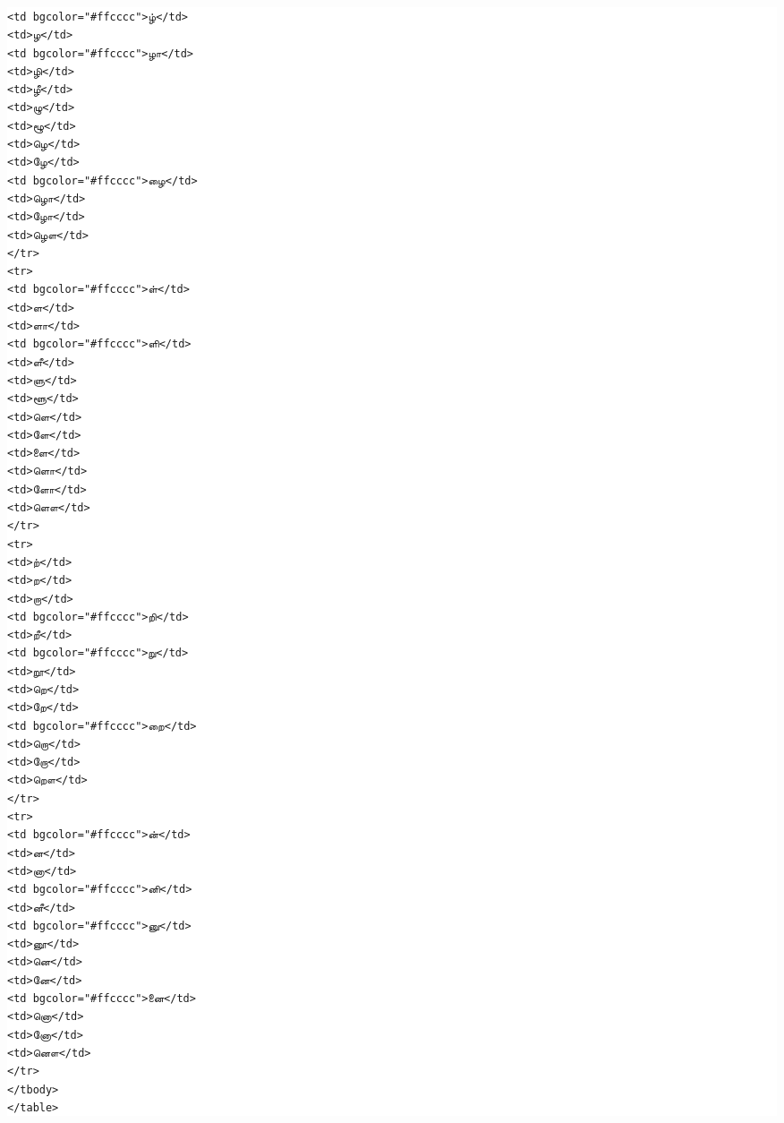     <td bgcolor="#ffcccc">ழ்</td>
    <td>ழ</td>
    <td bgcolor="#ffcccc">ழா</td>
    <td>ழி</td>
    <td>ழீ</td>
    <td>ழு</td>
    <td>ழூ</td>
    <td>ழெ</td>
    <td>ழே</td>
    <td bgcolor="#ffcccc">ழை</td>
    <td>ழொ</td>
    <td>ழோ</td>
    <td>ழௌ</td>
    </tr>
    <tr>
    <td bgcolor="#ffcccc">ள்</td>
    <td>ள</td>
    <td>ளா</td>
    <td bgcolor="#ffcccc">ளி</td>
    <td>ளீ</td>
    <td>ளு</td>
    <td>ளூ</td>
    <td>ளெ</td>
    <td>ளே</td>
    <td>ளை</td>
    <td>ளொ</td>
    <td>ளோ</td>
    <td>ளௌ</td>
    </tr>
    <tr>
    <td>ற்</td>
    <td>ற</td>
    <td>றா</td>
    <td bgcolor="#ffcccc">றி</td>
    <td>றீ</td>
    <td bgcolor="#ffcccc">று</td>
    <td>றூ</td>
    <td>றெ</td>
    <td>றே</td>
    <td bgcolor="#ffcccc">றை</td>
    <td>றொ</td>
    <td>றோ</td>
    <td>றௌ</td>
    </tr>
    <tr>
    <td bgcolor="#ffcccc">ன்</td>
    <td>ன</td>
    <td>னா</td>
    <td bgcolor="#ffcccc">னி</td>
    <td>னீ</td>
    <td bgcolor="#ffcccc">னு</td>
    <td>னூ</td>
    <td>னெ</td>
    <td>னே</td>
    <td bgcolor="#ffcccc">னை</td>
    <td>னொ</td>
    <td>னோ</td>
    <td>னௌ</td>
    </tr>
    </tbody>
    </table>
